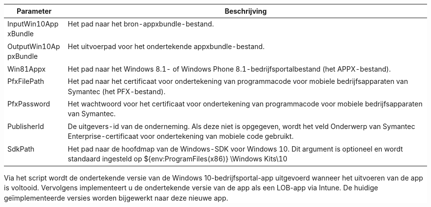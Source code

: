 |Parameter | Beschrijving|
| ------------- | ------------- |
|InputWin10AppxBundle |Het pad naar het bron-appxbundle-bestand. |
|OutputWin10AppxBundle |Het uitvoerpad voor het ondertekende appxbundle-bestand. |
|Win81Appx | Het pad naar het Windows 8.1- of Windows Phone 8.1-bedrijfsportalbestand (het APPX-bestand).|
|PfxFilePath |Het pad naar het certificaat voor ondertekening van programmacode voor mobiele bedrijfsapparaten van Symantec (het PFX-bestand). |
|PfxPassword| Het wachtwoord voor het certificaat voor ondertekening van programmacode voor mobiele bedrijfsapparaten van Symantec. |
|PublisherId |De uitgevers-id van de onderneming. Als deze niet is opgegeven, wordt het veld Onderwerp van Symantec Enterprise-certificaat voor ondertekening van mobiele code gebruikt.|
|SdkPath | Het pad naar de hoofdmap van de Windows-SDK voor Windows 10. Dit argument is optioneel en wordt standaard ingesteld op ${env:ProgramFiles(x86)} \Windows Kits\10|
Via het script wordt de ondertekende versie van de Windows 10-bedrijfsportal-app uitgevoerd wanneer het uitvoeren van de app is voltooid. Vervolgens implementeert u de ondertekende versie van de app als een LOB-app via Intune. De huidige geïmplementeerde versies worden bijgewerkt naar deze nieuwe app.  
